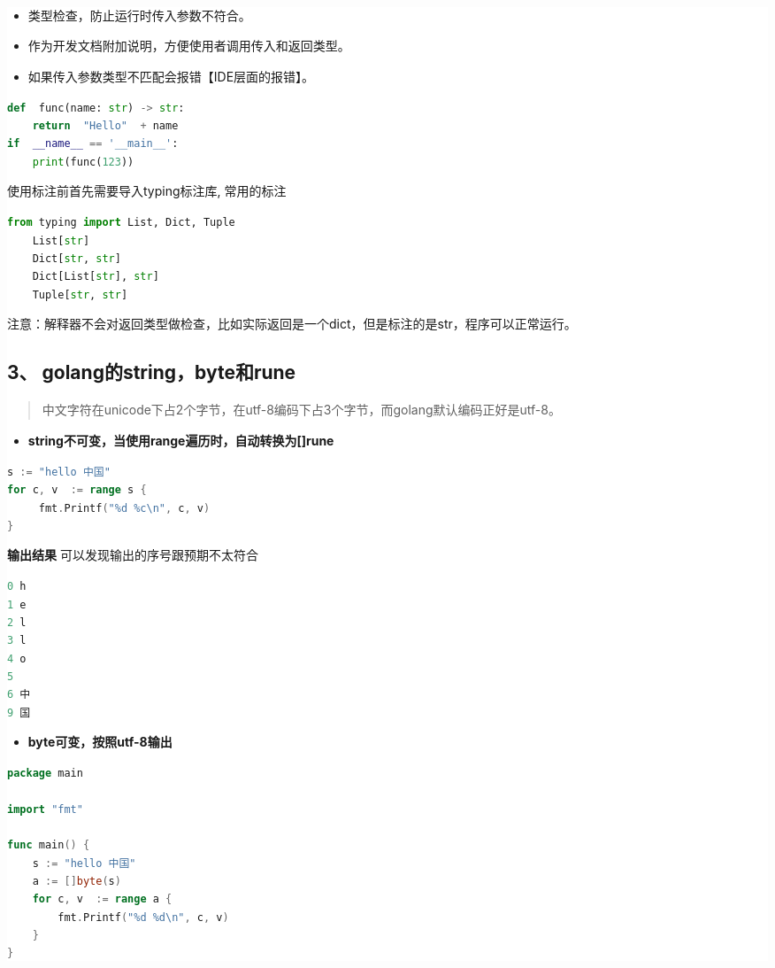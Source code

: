 *   类型检查，防止运行时传入参数不符合。

*   作为开发文档附加说明，方便使用者调用传入和返回类型。

*   如果传入参数类型不匹配会报错【IDE层面的报错】。


```python
def  func(name: str) -> str:
	return  "Hello"  + name
if  __name__ == '__main__':
	print(func(123))
```

使用标注前首先需要导入typing标注库, 常用的标注

```python
from typing import List, Dict, Tuple
	List[str]
	Dict[str, str]
	Dict[List[str], str]
	Tuple[str, str]
```

注意：解释器不会对返回类型做检查，比如实际返回是一个dict，但是标注的是str，程序可以正常运行。

## 3、 golang的string，byte和rune

> 中文字符在unicode下占2个字节，在utf-8编码下占3个字节，而golang默认编码正好是utf-8。

*   **string不可变，当使用range遍历时，自动转换为[]rune**


```go
s := "hello 中国"
for c, v  := range s {
     fmt.Printf("%d %c\n", c, v)
}
```
**输出结果**
可以发现输出的序号跟预期不太符合
```go
0 h
1 e
2 l
3 l
4 o
5  
6 中
9 国
```

*   **byte可变，按照utf-8输出**

```go
package main

import "fmt"

func main() {
	s := "hello 中国"
	a := []byte(s)
	for c, v  := range a {
		fmt.Printf("%d %d\n", c, v)
	}
}
```
